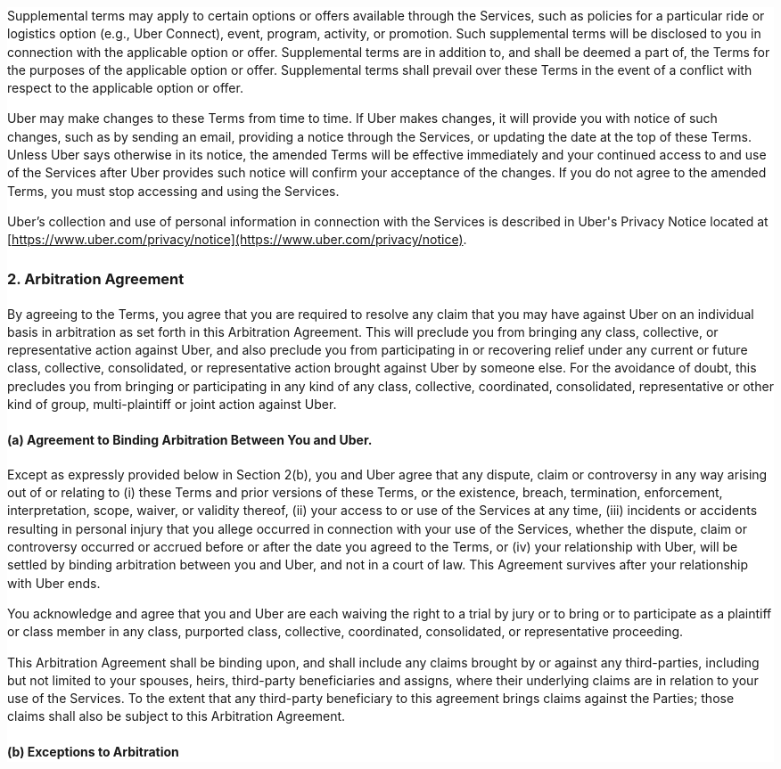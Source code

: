 Supplemental terms may apply to certain options or offers available through the Services, such as policies for a particular ride or logistics option (e.g., Uber Connect), event, program, activity, or promotion.  Such supplemental terms will be disclosed to you in connection with the applicable option or offer. Supplemental terms are in addition to, and shall be deemed a part of, the Terms for the purposes of the applicable option or offer. Supplemental terms shall prevail over these Terms in the event of a conflict with respect to the applicable option or offer.

Uber may make changes to these Terms from time to time. If Uber makes changes, it will provide you with notice of such changes, such as by sending an email, providing a notice through the Services, or updating the date at the top of these Terms. Unless Uber says otherwise in its notice, the amended Terms will be effective immediately and your continued access to and use of the Services after Uber provides such notice will confirm your acceptance of the changes. If you do not agree to the amended Terms, you must stop accessing and using the Services.

Uber’s collection and use of personal information in connection with the Services is described in Uber's Privacy Notice located at [https://www.uber.com/privacy/notice](https://www.uber.com/privacy/notice).

### <a id="_1fob9te"></a>2. Arbitration Agreement

By agreeing to the Terms, you agree that you are required to resolve any claim that you may have against Uber on an individual basis in arbitration as set forth in this Arbitration Agreement. This will preclude you from bringing any class, collective, or representative action against Uber, and also preclude you from participating in or recovering relief under any current or future class, collective, consolidated, or representative action brought against Uber by someone else.  For the avoidance of doubt, this precludes you from bringing or participating in any kind of any class, collective, coordinated, consolidated, representative or other kind of group, multi-plaintiff or joint action against Uber. 

#### <a id="_vnqfodrp93hi"></a>**(a) Agreement to Binding Arbitration Between You and Uber.**

Except as expressly provided below in Section 2(b), you and Uber agree that any dispute, claim or controversy in any way arising out of or relating to (i) these Terms and prior versions of these Terms, or the existence, breach, termination, enforcement, interpretation, scope, waiver, or validity thereof, (ii) your access to or use of the Services at any time, (iii) incidents or accidents resulting in personal injury that you allege occurred in connection with your use of the Services, whether the dispute, claim or controversy occurred or accrued before or after the date you agreed to the Terms, or (iv) your relationship with Uber, will be settled by binding arbitration between you and Uber, and not in a court of law.  This Agreement survives after your relationship with Uber ends.

You acknowledge and agree that you and Uber are each waiving the right to a trial by jury or to bring or to participate as a plaintiff or class member in any class, purported class, collective, coordinated, consolidated, or representative proceeding.   

This Arbitration Agreement shall be binding upon, and shall include any claims brought by or against any third-parties, including but not limited to your spouses, heirs, third-party beneficiaries and assigns, where their underlying claims are in relation to your use of the Services.  To the extent that any third-party beneficiary to this agreement brings claims against the Parties; those claims shall also be subject to this Arbitration Agreement.

#### <a id="_u99bsumrw09u"></a>**(b) Exceptions to Arbitration**
